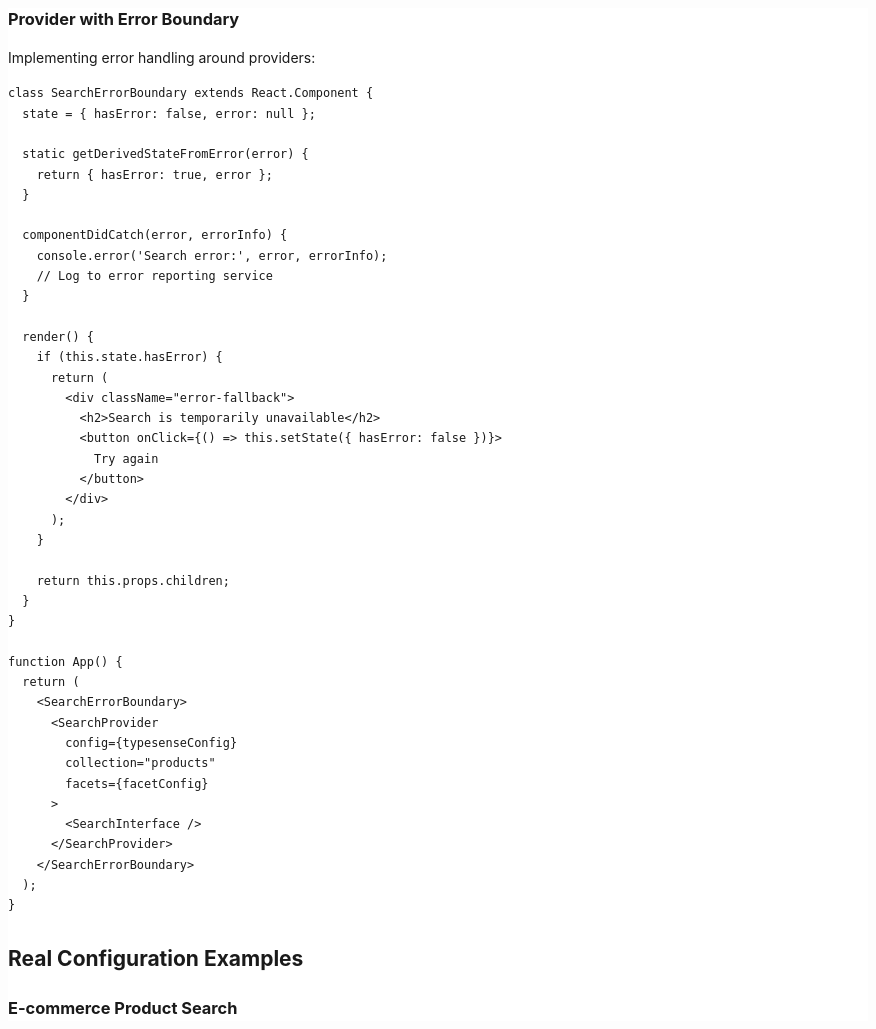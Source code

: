 ### Provider with Error Boundary

Implementing error handling around providers:

```tsx
class SearchErrorBoundary extends React.Component {
  state = { hasError: false, error: null };
  
  static getDerivedStateFromError(error) {
    return { hasError: true, error };
  }
  
  componentDidCatch(error, errorInfo) {
    console.error('Search error:', error, errorInfo);
    // Log to error reporting service
  }
  
  render() {
    if (this.state.hasError) {
      return (
        <div className="error-fallback">
          <h2>Search is temporarily unavailable</h2>
          <button onClick={() => this.setState({ hasError: false })}>
            Try again
          </button>
        </div>
      );
    }
    
    return this.props.children;
  }
}

function App() {
  return (
    <SearchErrorBoundary>
      <SearchProvider
        config={typesenseConfig}
        collection="products"
        facets={facetConfig}
      >
        <SearchInterface />
      </SearchProvider>
    </SearchErrorBoundary>
  );
}
```

## Real Configuration Examples

### E-commerce Product Search
